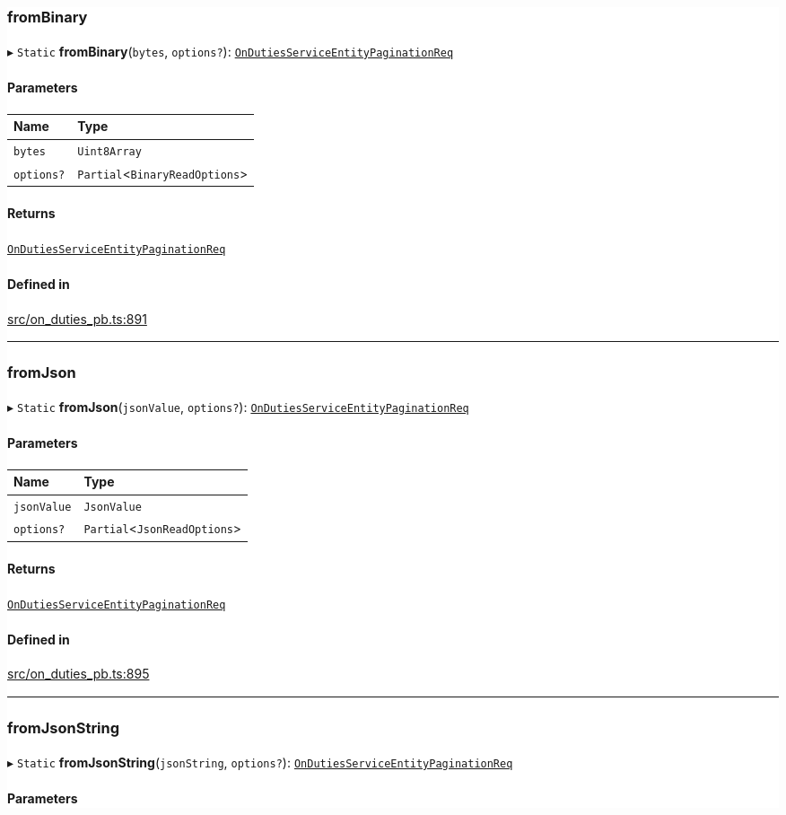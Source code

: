 ### fromBinary

▸ `Static` **fromBinary**(`bytes`, `options?`): [`OnDutiesServiceEntityPaginationReq`](OnDutiesServiceEntityPaginationReq.md)

#### Parameters

| Name | Type |
| :------ | :------ |
| `bytes` | `Uint8Array` |
| `options?` | `Partial`<`BinaryReadOptions`\> |

#### Returns

[`OnDutiesServiceEntityPaginationReq`](OnDutiesServiceEntityPaginationReq.md)

#### Defined in

[src/on_duties_pb.ts:891](https://github.com/Unaxiom/genesis-ts-sdk/blob/a265138/src/on_duties_pb.ts#L891)

___

### fromJson

▸ `Static` **fromJson**(`jsonValue`, `options?`): [`OnDutiesServiceEntityPaginationReq`](OnDutiesServiceEntityPaginationReq.md)

#### Parameters

| Name | Type |
| :------ | :------ |
| `jsonValue` | `JsonValue` |
| `options?` | `Partial`<`JsonReadOptions`\> |

#### Returns

[`OnDutiesServiceEntityPaginationReq`](OnDutiesServiceEntityPaginationReq.md)

#### Defined in

[src/on_duties_pb.ts:895](https://github.com/Unaxiom/genesis-ts-sdk/blob/a265138/src/on_duties_pb.ts#L895)

___

### fromJsonString

▸ `Static` **fromJsonString**(`jsonString`, `options?`): [`OnDutiesServiceEntityPaginationReq`](OnDutiesServiceEntityPaginationReq.md)

#### Parameters
